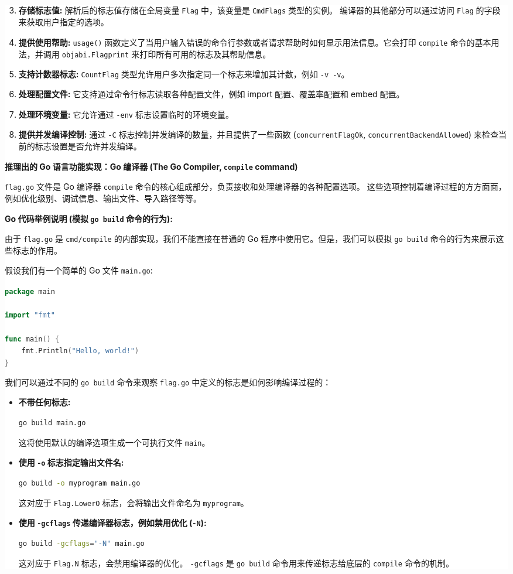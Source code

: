 3. **存储标志值:**  解析后的标志值存储在全局变量 `Flag` 中，该变量是 `CmdFlags` 类型的实例。  编译器的其他部分可以通过访问 `Flag` 的字段来获取用户指定的选项。

4. **提供使用帮助:** `usage()` 函数定义了当用户输入错误的命令行参数或者请求帮助时如何显示用法信息。它会打印 `compile` 命令的基本用法，并调用 `objabi.Flagprint` 来打印所有可用的标志及其帮助信息。

5. **支持计数器标志:** `CountFlag` 类型允许用户多次指定同一个标志来增加其计数，例如 `-v -v`。

6. **处理配置文件:** 它支持通过命令行标志读取各种配置文件，例如 import 配置、覆盖率配置和 embed 配置。

7. **处理环境变量:** 它允许通过 `-env` 标志设置临时的环境变量。

8. **提供并发编译控制:**  通过 `-C` 标志控制并发编译的数量，并且提供了一些函数 (`concurrentFlagOk`, `concurrentBackendAllowed`) 来检查当前的标志设置是否允许并发编译。

**推理出的 Go 语言功能实现：Go 编译器 (The Go Compiler, `compile` command)**

`flag.go` 文件是 Go 编译器 `compile` 命令的核心组成部分，负责接收和处理编译器的各种配置选项。  这些选项控制着编译过程的方方面面，例如优化级别、调试信息、输出文件、导入路径等等。

**Go 代码举例说明 (模拟 `go build` 命令的行为):**

由于 `flag.go` 是 `cmd/compile` 的内部实现，我们不能直接在普通的 Go 程序中使用它。但是，我们可以模拟 `go build` 命令的行为来展示这些标志的作用。

假设我们有一个简单的 Go 文件 `main.go`:

```go
package main

import "fmt"

func main() {
	fmt.Println("Hello, world!")
}
```

我们可以通过不同的 `go build` 命令来观察 `flag.go` 中定义的标志是如何影响编译过程的：

*   **不带任何标志:**

    ```bash
    go build main.go
    ```

    这将使用默认的编译选项生成一个可执行文件 `main`。

*   **使用 `-o` 标志指定输出文件名:**

    ```bash
    go build -o myprogram main.go
    ```

    这对应于 `Flag.LowerO` 标志，会将输出文件命名为 `myprogram`。

*   **使用 `-gcflags` 传递编译器标志，例如禁用优化 (`-N`):**

    ```bash
    go build -gcflags="-N" main.go
    ```

    这对应于 `Flag.N` 标志，会禁用编译器的优化。  `-gcflags` 是 `go build` 命令用来传递标志给底层的 `compile` 命令的机制。
